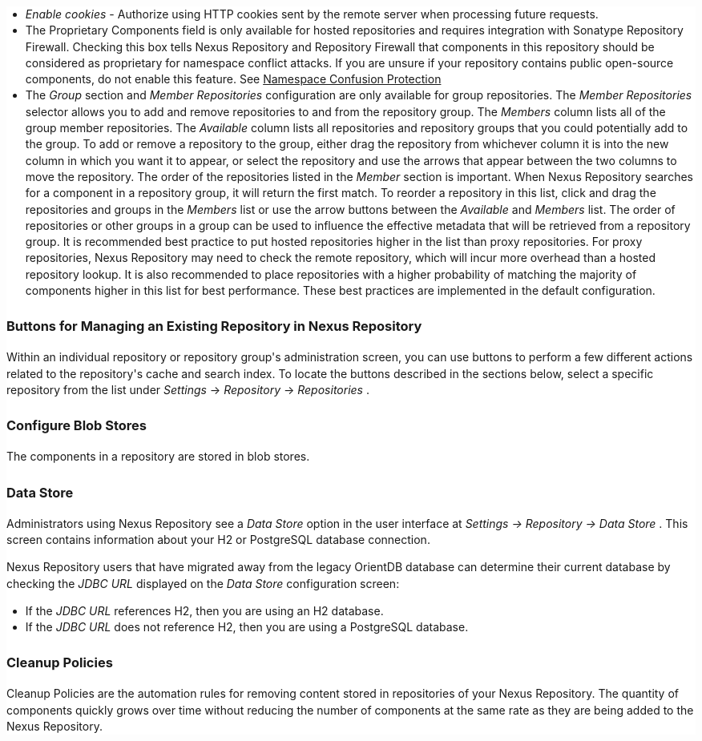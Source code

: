 - *Enable cookies* - Authorize using HTTP cookies sent by the remote server when processing future requests.
- The Proprietary Components field is only available for hosted repositories and requires integration with Sonatype Repository Firewall. Checking this box tells Nexus Repository and Repository Firewall that components in this repository should be considered as proprietary for namespace conflict attacks. If you are unsure if your repository contains public open-source components, do not enable this feature. See [Namespace Confusion Protection](https://help.sonatype.com/en/namespace-confusion-protection.html)
- The *Group* section and *Member Repositories* configuration are only available for group repositories. The *Member Repositories* selector allows you to add and remove repositories to and from the repository group. The *Members* column lists all of the group member repositories. The *Available* column lists all repositories and repository groups that you could potentially add to the group. To add or remove a repository to the group, either drag the repository from whichever column it is into the new column in which you want it to appear, or select the repository and use the arrows that appear between the two columns to move the repository. The order of the repositories listed in the *Member* section is important. When Nexus Repository searches for a component in a repository group, it will return the first match. To reorder a repository in this list, click and drag the repositories and groups in the *Members* list or use the arrow buttons between the *Available* and *Members* list. The order of repositories or other groups in a group can be used to influence the effective metadata that will be retrieved from a repository group. It is recommended best practice to put hosted repositories higher in the list than proxy repositories. For proxy repositories, Nexus Repository may need to check the remote repository, which will incur more overhead than a hosted repository lookup. It is also recommended to place repositories with a higher probability of matching the majority of components higher in this list for best performance. These best practices are implemented in the default configuration.

### Buttons for Managing an Existing Repository in Nexus Repository

Within an individual repository or repository group's administration screen, you can use buttons to perform a few different actions related to the repository's cache and search index. To locate the buttons described in the sections below, select a specific repository from the list under *Settings* → *Repository* → *Repositories* .

### Configure Blob Stores

The components in a repository are stored in blob stores.

### Data Store

Administrators using Nexus Repository see a *Data Store* option in the user interface at *Settings → Repository → Data Store* . This screen contains information about your H2 or PostgreSQL database connection.

Nexus Repository users that have migrated away from the legacy OrientDB database can determine their current database by checking the *JDBC URL* displayed on the *Data Store* configuration screen:

- If the *JDBC URL* references H2, then you are using an H2 database.
- If the *JDBC URL* does not reference H2, then you are using a PostgreSQL database.

### Cleanup Policies

Cleanup Policies are the automation rules for removing content stored in repositories of your Nexus Repository. The quantity of components quickly grows over time without reducing the number of components at the same rate as they are being added to the Nexus Repository.

